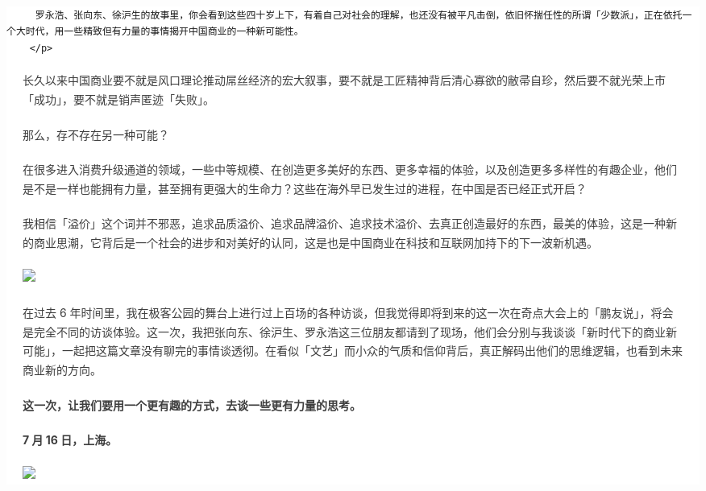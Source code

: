          罗永浩、张向东、徐沪生的故事里，你会看到这些四十岁上下，有着自己对社会的理解，也还没有被平凡击倒，依旧怀揣任性的所谓「少数派」，正在依托一个大时代，用一些精致但有力量的事情揭开中国商业的一种新可能性。
        </p>
<p style="margin: 1.4em 20px; max-width: 100%; box-sizing: border-box; min-height: 1em; color: rgb(62, 62, 62); font-variant-ligatures: normal; orphans: 2; widows: 2; line-height: 1.7rem; background-color: rgb(255, 255, 255); word-wrap: break-word !important;">
         长久以来中国商业要不就是风口理论推动屌丝经济的宏大叙事，要不就是工匠精神背后清心寡欲的敝帚自珍，然后要不就光荣上市「成功」，要不就是销声匿迹「失败」。
        </p>
<p style="margin: 1.4em 20px; max-width: 100%; box-sizing: border-box; min-height: 1em; color: rgb(62, 62, 62); font-variant-ligatures: normal; orphans: 2; widows: 2; line-height: 1.7rem; background-color: rgb(255, 255, 255); word-wrap: break-word !important;">
         那么，存不存在另一种可能？
        </p>
<p style="margin: 1.4em 20px; max-width: 100%; box-sizing: border-box; min-height: 1em; color: rgb(62, 62, 62); font-variant-ligatures: normal; orphans: 2; widows: 2; line-height: 1.7rem; background-color: rgb(255, 255, 255); word-wrap: break-word !important;">
         在很多进入消费升级通道的领域，一些中等规模、在创造更多美好的东西、更多幸福的体验，以及创造更多多样性的有趣企业，他们是不是一样也能拥有力量，甚至拥有更强大的生命力？这些在海外早已发生过的进程，在中国是否已经正式开启？
        </p>
<p style="margin: 1.4em 20px; max-width: 100%; box-sizing: border-box; min-height: 1em; color: rgb(62, 62, 62); font-variant-ligatures: normal; orphans: 2; widows: 2; line-height: 1.7rem; background-color: rgb(255, 255, 255); word-wrap: break-word !important;">
         我相信「溢价」这个词并不邪恶，追求品质溢价、追求品牌溢价、追求技术溢价、去真正创造最好的东西，最美的体验，这是一种新的商业思潮，它背后是一个社会的进步和对美好的认同，这是也是中国商业在科技和互联网加持下的下一波新机遇。
        </p>
<p style="margin: 1.4em 20px; max-width: 100%; box-sizing: border-box; min-height: 1em; color: rgb(62, 62, 62); font-variant-ligatures: normal; orphans: 2; widows: 2; line-height: 1.7rem; background-color: rgb(255, 255, 255); word-wrap: break-word !important;">
<img data-ratio="1.6375968992248062" data-s="300,640" data-src="" data-type="jpeg" data-w="516" src="{{ '/img/ow5rEn8QGlH2AujTdAWpB8sKLibdcsICEeWrZYKjojJgdCMOGk0nA1JE7YsPibzNoiaSoeia1p9yuIbcsicG6THMm9A.jpeg' | prepend: site.img | replace: '//','/' }}"/>
<br/>
</p>
<p style="margin: 1.4em 20px; max-width: 100%; box-sizing: border-box; min-height: 1em; color: rgb(62, 62, 62); font-variant-ligatures: normal; orphans: 2; widows: 2; line-height: 1.7rem; background-color: rgb(255, 255, 255); word-wrap: break-word !important;">
         在过去 6 年时间里，我在极客公园的舞台上进行过上百场的各种访谈，但我觉得即将到来的这一次在奇点大会上的「鹏友说」，将会是完全不同的访谈体验。这一次，我把张向东、徐沪生、罗永浩这三位朋友都请到了现场，他们会分别与我谈谈「新时代下的商业新可能」，一起把这篇文章没有聊完的事情谈透彻。在看似「文艺」而小众的气质和信仰背后，真正解码出他们的思维逻辑，也看到未来商业新的方向。
        </p>
<p style="margin: 1.4em 20px; max-width: 100%; box-sizing: border-box; min-height: 1em; color: rgb(62, 62, 62); font-variant-ligatures: normal; orphans: 2; widows: 2; line-height: 1.7rem; background-color: rgb(255, 255, 255); word-wrap: break-word !important;">
<strong style="max-width: 100%; box-sizing: border-box !important; word-wrap: break-word !important;">
          这一次，让我们要用一个更有趣的方式，去谈一些更有力量的思考。
         </strong>
</p>
<p style="margin: 1.4em 20px; max-width: 100%; box-sizing: border-box; min-height: 1em; color: rgb(62, 62, 62); font-variant-ligatures: normal; orphans: 2; widows: 2; line-height: 1.7rem; background-color: rgb(255, 255, 255); word-wrap: break-word !important;">
<strong style="max-width: 100%; box-sizing: border-box !important; word-wrap: break-word !important;">
          7 月 16 日，上海。
         </strong>
</p>
<p style="margin: 1.4em 20px; max-width: 100%; box-sizing: border-box; min-height: 1em; color: rgb(62, 62, 62); font-variant-ligatures: normal; orphans: 2; widows: 2; line-height: 1.7rem; background-color: rgb(255, 255, 255); word-wrap: break-word !important;">
<strong style="max-width: 100%; box-sizing: border-box !important; word-wrap: break-word !important;">
<img data-ratio="0.5581395348837209" data-s="300,640" data-src="" data-type="jpeg" data-w="516" src="{{ '/img/ow5rEn8QGlH2AujTdAWpB8sKLibdcsICEOQCcCbkEyibjXF99AlibvGFLDaCwKsZKLGqicqeBwG3OCOyfGVicPj703Q.jpeg' | prepend: site.img | replace: '//','/' }}"/>
<br/>
</strong>
</p>